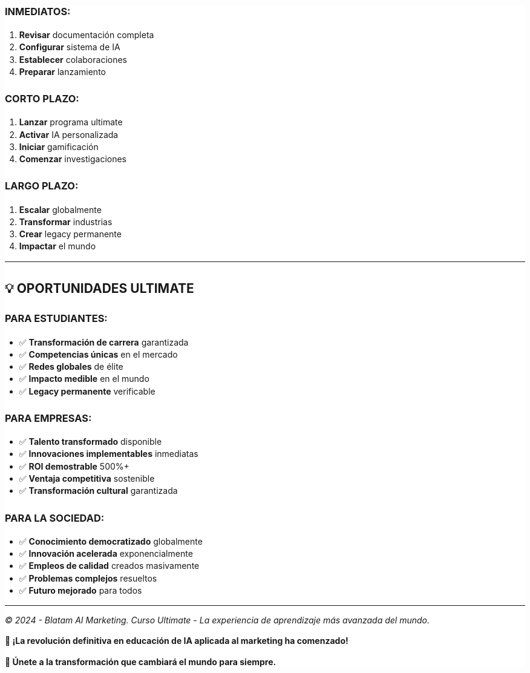 ### **INMEDIATOS:**
1. **Revisar** documentación completa
2. **Configurar** sistema de IA
3. **Establecer** colaboraciones
4. **Preparar** lanzamiento

### **CORTO PLAZO:**
1. **Lanzar** programa ultimate
2. **Activar** IA personalizada
3. **Iniciar** gamificación
4. **Comenzar** investigaciones

### **LARGO PLAZO:**
1. **Escalar** globalmente
2. **Transformar** industrias
3. **Crear** legacy permanente
4. **Impactar** el mundo

---

## 💡 **OPORTUNIDADES ULTIMATE**

### **PARA ESTUDIANTES:**
- ✅ **Transformación de carrera** garantizada
- ✅ **Competencias únicas** en el mercado
- ✅ **Redes globales** de élite
- ✅ **Impacto medible** en el mundo
- ✅ **Legacy permanente** verificable

### **PARA EMPRESAS:**
- ✅ **Talento transformado** disponible
- ✅ **Innovaciones implementables** inmediatas
- ✅ **ROI demostrable** 500%+
- ✅ **Ventaja competitiva** sostenible
- ✅ **Transformación cultural** garantizada

### **PARA LA SOCIEDAD:**
- ✅ **Conocimiento democratizado** globalmente
- ✅ **Innovación acelerada** exponencialmente
- ✅ **Empleos de calidad** creados masivamente
- ✅ **Problemas complejos** resueltos
- ✅ **Futuro mejorado** para todos

---

*© 2024 - Blatam AI Marketing. Curso Ultimate - La experiencia de aprendizaje más avanzada del mundo.*

**🚀 ¡La revolución definitiva en educación de IA aplicada al marketing ha comenzado!**

**🌟 Únete a la transformación que cambiará el mundo para siempre.**
